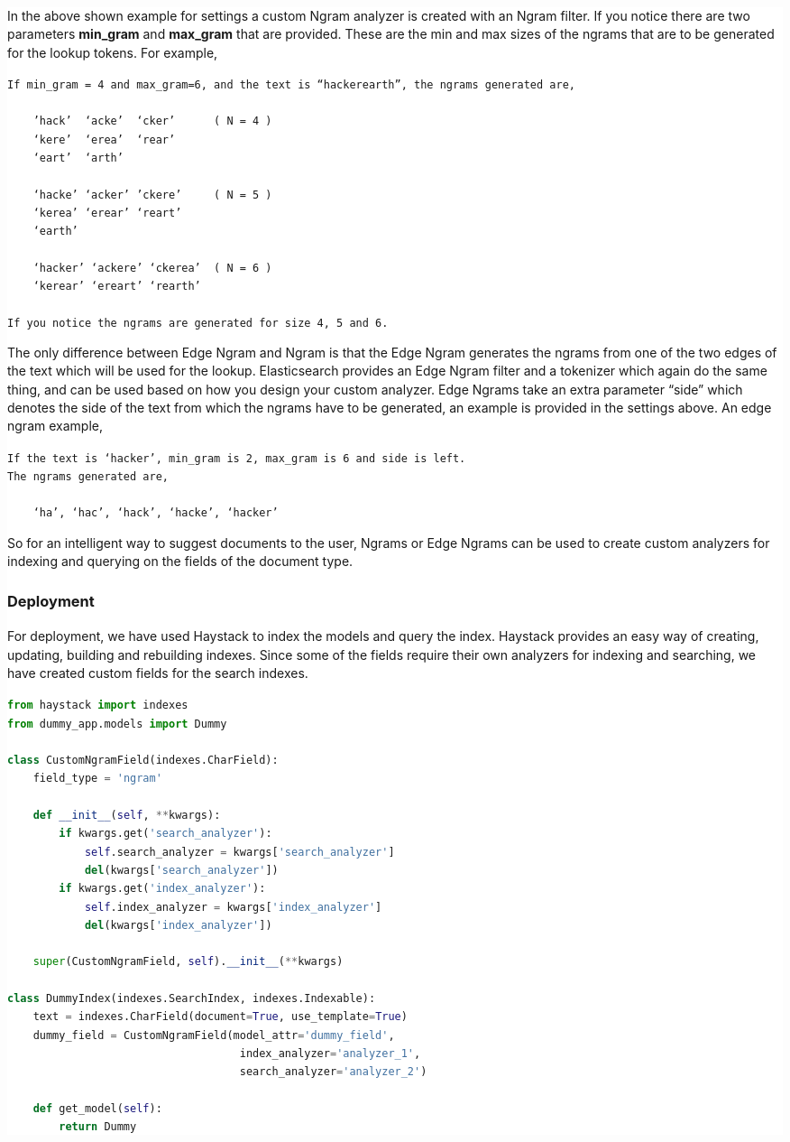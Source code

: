 In the above shown example for settings a custom Ngram analyzer is created with an Ngram filter. If you notice there are two parameters **min\_gram** and **max\_gram** that are provided. These are the min and max sizes of the ngrams that are to be generated for the lookup tokens. For example,

    If min_gram = 4 and max_gram=6, and the text is “hackerearth”, the ngrams generated are, 

        ’hack’  ‘acke’  ‘cker’      ( N = 4 )
        ‘kere’  ‘erea’  ‘rear’
        ‘eart’  ‘arth’

        ‘hacke’ ‘acker’ ’ckere’     ( N = 5 )
        ‘kerea’ ‘erear’ ‘reart’
        ‘earth’

        ‘hacker’ ‘ackere’ ‘ckerea’  ( N = 6 )
        ‘kerear’ ‘ereart’ ‘rearth’
    
    If you notice the ngrams are generated for size 4, 5 and 6.

The only difference between Edge Ngram and Ngram is that the Edge Ngram generates the ngrams from one of the two edges of the text which
will be used for the lookup. Elasticsearch provides an Edge Ngram filter and a tokenizer which again do the same thing, and can be used
based on how you design your custom analyzer. Edge Ngrams take an extra parameter “side” which denotes the side of the text from which the ngrams
have to be generated, an example is provided in the settings above. An edge ngram example,

    If the text is ‘hacker’, min_gram is 2, max_gram is 6 and side is left.
    The ngrams generated are,

        ‘ha’, ‘hac’, ‘hack’, ‘hacke’, ‘hacker’


So for an intelligent way to suggest documents to the user, Ngrams or Edge Ngrams can be used to create custom analyzers for indexing and querying on the fields of the document type.

### Deployment ###

For deployment, we have used Haystack to index the models and query the index. Haystack provides an easy way of creating, updating, building
and rebuilding indexes. Since some of the fields require their own analyzers for indexing and searching, we have created custom fields for the search indexes.

```python
from haystack import indexes
from dummy_app.models import Dummy

class CustomNgramField(indexes.CharField):                                       
    field_type = 'ngram'                                                         
                                                                                
    def __init__(self, **kwargs):                                                
        if kwargs.get('search_analyzer'):                                        
            self.search_analyzer = kwargs['search_analyzer']                     
            del(kwargs['search_analyzer'])                                       
        if kwargs.get('index_analyzer'):                                         
            self.index_analyzer = kwargs['index_analyzer']                       
            del(kwargs['index_analyzer'])                                        
                                                                                
    super(CustomNgramField, self).__init__(**kwargs)                         

class DummyIndex(indexes.SearchIndex, indexes.Indexable):
    text = indexes.CharField(document=True, use_template=True)
    dummy_field = CustomNgramField(model_attr='dummy_field',
                                    index_analyzer='analyzer_1',
                                    search_analyzer='analyzer_2')
    
    def get_model(self):
        return Dummy

```